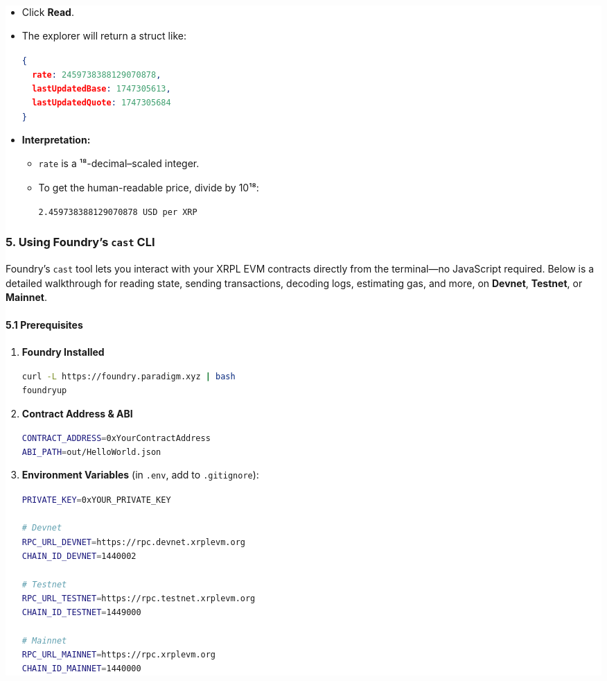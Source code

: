    * Click **Read**.
   * The explorer will return a struct like:

     ```json
     {
       rate: 2459738388129070878,
       lastUpdatedBase: 1747305613,
       lastUpdatedQuote: 1747305684
     }
     ```
   * **Interpretation:**

     * `rate` is a ¹⁸-decimal–scaled integer.
     * To get the human-readable price, divide by 10¹⁸:

       ```
       2.459738388129070878 USD per XRP
       ```
### 5. Using Foundry’s `cast` CLI

Foundry’s `cast` tool lets you interact with your XRPL EVM contracts directly from the terminal—no JavaScript required. Below is a detailed walkthrough for reading state, sending transactions, decoding logs, estimating gas, and more, on **Devnet**, **Testnet**, or **Mainnet**.

#### 5.1 Prerequisites

1. **Foundry Installed**

   ```bash
   curl -L https://foundry.paradigm.xyz | bash
   foundryup
   ```

2. **Contract Address & ABI**

   ```bash
   CONTRACT_ADDRESS=0xYourContractAddress
   ABI_PATH=out/HelloWorld.json
   ```

3. **Environment Variables** (in `.env`, add to `.gitignore`):

   ```bash
   PRIVATE_KEY=0xYOUR_PRIVATE_KEY

   # Devnet
   RPC_URL_DEVNET=https://rpc.devnet.xrplevm.org
   CHAIN_ID_DEVNET=1440002

   # Testnet
   RPC_URL_TESTNET=https://rpc.testnet.xrplevm.org
   CHAIN_ID_TESTNET=1449000

   # Mainnet
   RPC_URL_MAINNET=https://rpc.xrplevm.org
   CHAIN_ID_MAINNET=1440000
   ```
